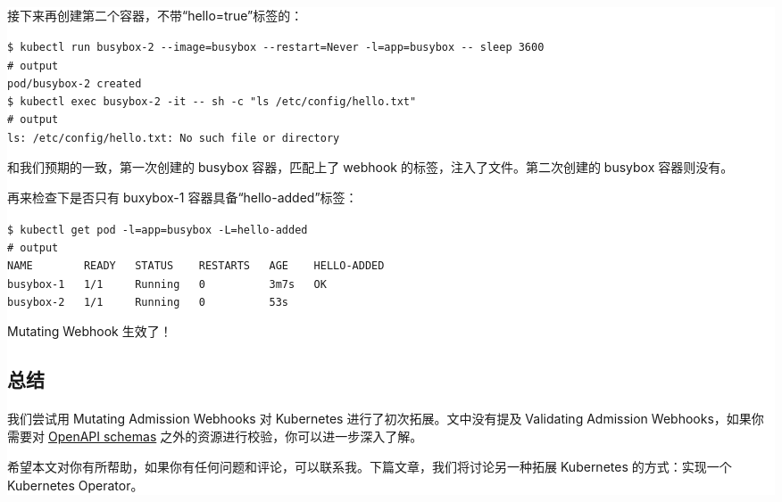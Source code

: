 接下来再创建第二个容器，不带“hello=true”标签的：

```shell
$ kubectl run busybox-2 --image=busybox --restart=Never -l=app=busybox -- sleep 3600
# output
pod/busybox-2 created
$ kubectl exec busybox-2 -it -- sh -c "ls /etc/config/hello.txt"
# output
ls: /etc/config/hello.txt: No such file or directory
```

和我们预期的一致，第一次创建的 busybox 容器，匹配上了 webhook 的标签，注入了文件。第二次创建的 busybox 容器则没有。

再来检查下是否只有 buxybox-1 容器具备“hello-added”标签：

```shell
$ kubectl get pod -l=app=busybox -L=hello-added
# output
NAME        READY   STATUS    RESTARTS   AGE    HELLO-ADDED
busybox-1   1/1     Running   0          3m7s   OK
busybox-2   1/1     Running   0          53s

```

Mutating Webhook 生效了！

## 总结

我们尝试用 Mutating Admission Webhooks 对 Kubernetes 进行了初次拓展。文中没有提及 Validating Admission Webhooks，如果你需要对  [OpenAPI schemas](https://kubernetes.io/docs/tasks/extend-kubernetes/custom-resources/custom-resource-definitions/#validation) 之外的资源进行校验，你可以进一步深入了解。

希望本文对你有所帮助，如果你有任何问题和评论，可以联系我。下篇文章，我们将讨论另一种拓展 Kubernetes 的方式：实现一个 Kubernetes Operator。
